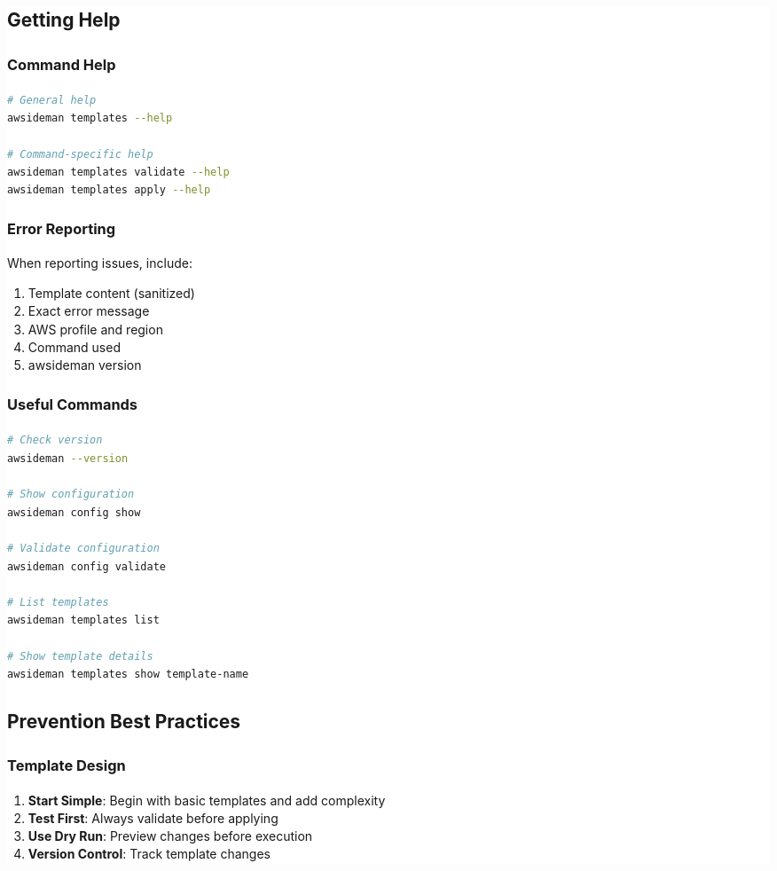 ```yaml
```

## Getting Help

### Command Help

```bash
# General help
awsideman templates --help

# Command-specific help
awsideman templates validate --help
awsideman templates apply --help
```

### Error Reporting

When reporting issues, include:

1. Template content (sanitized)
2. Exact error message
3. AWS profile and region
4. Command used
5. awsideman version

### Useful Commands

```bash
# Check version
awsideman --version

# Show configuration
awsideman config show

# Validate configuration
awsideman config validate

# List templates
awsideman templates list

# Show template details
awsideman templates show template-name
```

## Prevention Best Practices

### Template Design

1. **Start Simple**: Begin with basic templates and add complexity
2. **Test First**: Always validate before applying
3. **Use Dry Run**: Preview changes before execution
4. **Version Control**: Track template changes
